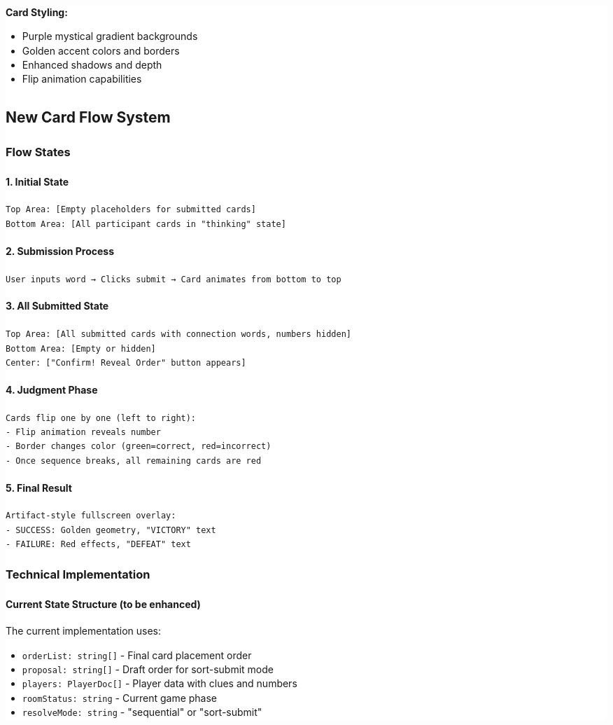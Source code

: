 **Card Styling:**
- Purple mystical gradient backgrounds
- Golden accent colors and borders
- Enhanced shadows and depth
- Flip animation capabilities

## New Card Flow System

### Flow States

#### 1. Initial State
```
Top Area: [Empty placeholders for submitted cards]
Bottom Area: [All participant cards in "thinking" state]
```

#### 2. Submission Process  
```
User inputs word → Clicks submit → Card animates from bottom to top
```

#### 3. All Submitted State
```
Top Area: [All submitted cards with connection words, numbers hidden]
Bottom Area: [Empty or hidden]
Center: ["Confirm! Reveal Order" button appears]
```

#### 4. Judgment Phase
```
Cards flip one by one (left to right):
- Flip animation reveals number
- Border changes color (green=correct, red=incorrect) 
- Once sequence breaks, all remaining cards are red
```

#### 5. Final Result
```
Artifact-style fullscreen overlay:
- SUCCESS: Golden geometry, "VICTORY" text
- FAILURE: Red effects, "DEFEAT" text  
```

### Technical Implementation

#### Current State Structure (to be enhanced)
The current implementation uses:
- `orderList: string[]` - Final card placement order
- `proposal: string[]` - Draft order for sort-submit mode  
- `players: PlayerDoc[]` - Player data with clues and numbers
- `roomStatus: string` - Current game phase
- `resolveMode: string` - "sequential" or "sort-submit"

